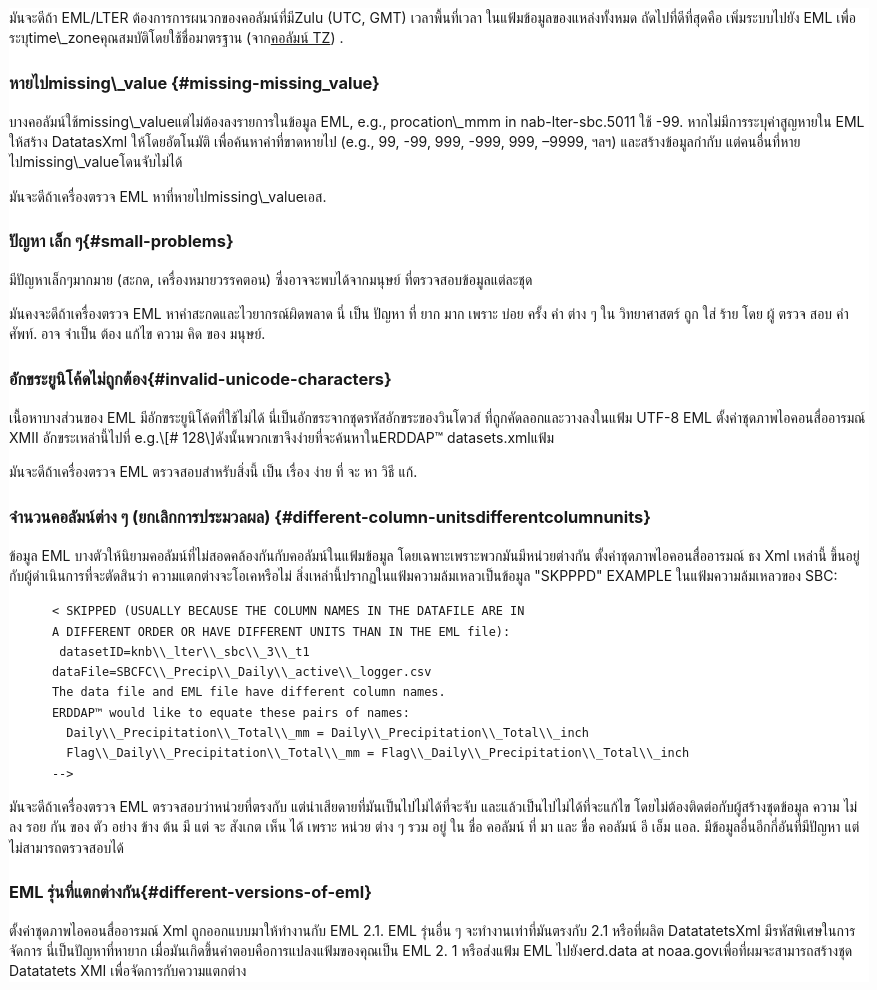 มันจะดีถ้า EML/LTER ต้องการการผนวกของคอลัมน์ที่มีZulu  (UTC, GMT) เวลาพื้นที่เวลา ในแฟ้มข้อมูลของแหล่งทั้งหมด ถัดไปที่ดีที่สุดคือ เพิ่มระบบไปยัง EML เพื่อระบุtime\\_zoneคุณสมบัติโดยใช้ชื่อมาตรฐาน (จาก[คอลัมน์ TZ](https://en.wikipedia.org/wiki/List_of_tz_database_time_zones)) .
    
### หายไปmissing\\_value {#missing-missing_value} 
บางคอลัมน์ใช้missing\\_valueแต่ไม่ต้องลงรายการในข้อมูล EML, e.g., procation\\_mmm in nab-lter-sbc.5011 ใช้ -99. หากไม่มีการระบุค่าสูญหายใน EML ให้สร้าง DatatasXml ให้โดยอัตโนมัติ เพื่อค้นหาค่าที่ขาดหายไป (e.g., 99, -99, 999, -999, 999, –9999, ฯลฯ) และสร้างข้อมูลกํากับ แต่คนอื่นที่หายไปmissing\\_valueโดนจับไม่ได้

มันจะดีถ้าเครื่องตรวจ EML หาที่หายไปmissing\\_valueเอส.
    
### ปัญหา เล็ก ๆ{#small-problems} 
มีปัญหาเล็กๆมากมาย (สะกด, เครื่องหมายวรรคตอน) ซึ่งอาจจะพบได้จากมนุษย์ ที่ตรวจสอบข้อมูลแต่ละชุด

มันคงจะดีถ้าเครื่องตรวจ EML หาคําสะกดและไวยากรณ์ผิดพลาด นี่ เป็น ปัญหา ที่ ยาก มาก เพราะ บ่อย ครั้ง คํา ต่าง ๆ ใน วิทยาศาสตร์ ถูก ใส่ ร้าย โดย ผู้ ตรวจ สอบ คํา ศัพท์. อาจ จําเป็น ต้อง แก้ไข ความ คิด ของ มนุษย์.
    
### อักขระยูนิโค้ดไม่ถูกต้อง{#invalid-unicode-characters} 
เนื้อหาบางส่วนของ EML มีอักขระยูนิโค้ดที่ใช้ไม่ได้ นี่เป็นอักขระจากชุดรหัสอักขระของวินโดวส์ ที่ถูกคัดลอกและวางลงในแฟ้ม UTF-8 EML ตั้งค่าชุดภาพไอคอนสื่ออารมณ์ XMII อักขระเหล่านี้ไปที่ e.g.\\[# 128\\]ดังนั้นพวกเขาจึงง่ายที่จะค้นหาในERDDAP™ datasets.xmlแฟ้ม

มันจะดีถ้าเครื่องตรวจ EML ตรวจสอบสําหรับสิ่งนี้ เป็น เรื่อง ง่าย ที่ จะ หา วิธี แก้.
    
### จํานวนคอลัมน์ต่าง ๆ (ยกเลิกการประมวลผล)  {#different-column-unitsdifferentcolumnunits} 
ข้อมูล EML บางตัวให้นิยามคอลัมน์ที่ไม่สอดคล้องกันกับคอลัมน์ในแฟ้มข้อมูล โดยเฉพาะเพราะพวกมันมีหน่วยต่างกัน ตั้งค่าชุดภาพไอคอนสื่ออารมณ์ ธง Xml เหล่านี้ ขึ้นอยู่กับผู้ดําเนินการที่จะตัดสินว่า ความแตกต่างจะโอเคหรือไม่ สิ่งเหล่านี้ปรากฏในแฟ้มความล้มเหลวเป็นข้อมูล "SKPPPD" EXAMPLE ในแฟ้มความล้มเหลวของ SBC:
```
      < SKIPPED (USUALLY BECAUSE THE COLUMN NAMES IN THE DATAFILE ARE IN
      A DIFFERENT ORDER OR HAVE DIFFERENT UNITS THAN IN THE EML file):
       datasetID=knb\\_lter\\_sbc\\_3\\_t1
      dataFile=SBCFC\\_Precip\\_Daily\\_active\\_logger.csv
      The data file and EML file have different column names.
      ERDDAP™ would like to equate these pairs of names:
        Daily\\_Precipitation\\_Total\\_mm = Daily\\_Precipitation\\_Total\\_inch
        Flag\\_Daily\\_Precipitation\\_Total\\_mm = Flag\\_Daily\\_Precipitation\\_Total\\_inch
      -->
```
มันจะดีถ้าเครื่องตรวจ EML ตรวจสอบว่าหน่วยที่ตรงกับ แต่น่าเสียดายที่มันเป็นไปไม่ได้ที่จะจับ และแล้วเป็นไปไม่ได้ที่จะแก้ไข โดยไม่ต้องติดต่อกับผู้สร้างชุดข้อมูล ความ ไม่ ลง รอย กัน ของ ตัว อย่าง ข้าง ต้น มี แต่ จะ สังเกต เห็น ได้ เพราะ หน่วย ต่าง ๆ รวม อยู่ ใน ชื่อ คอลัมน์ ที่ มา และ ชื่อ คอลัมน์ อี เอ็ม แอล. มีข้อมูลอื่นอีกกี่อันที่มีปัญหา แต่ไม่สามารถตรวจสอบได้
    
### EML รุ่นที่แตกต่างกัน{#different-versions-of-eml} 
ตั้งค่าชุดภาพไอคอนสื่ออารมณ์ Xml ถูกออกแบบมาให้ทํางานกับ EML 2.1. EML รุ่นอื่น ๆ จะทํางานเท่าที่มันตรงกับ 2.1 หรือที่ผลิต DatatatetsXml มีรหัสพิเศษในการจัดการ นี่เป็นปัญหาที่หายาก เมื่อมันเกิดขึ้นคําตอบคือการแปลงแฟ้มของคุณเป็น EML 2. 1 หรือส่งแฟ้ม EML ไปยังerd.data at noaa.govเพื่อที่ผมจะสามารถสร้างชุด Datatatets XMI เพื่อจัดการกับความแตกต่าง
